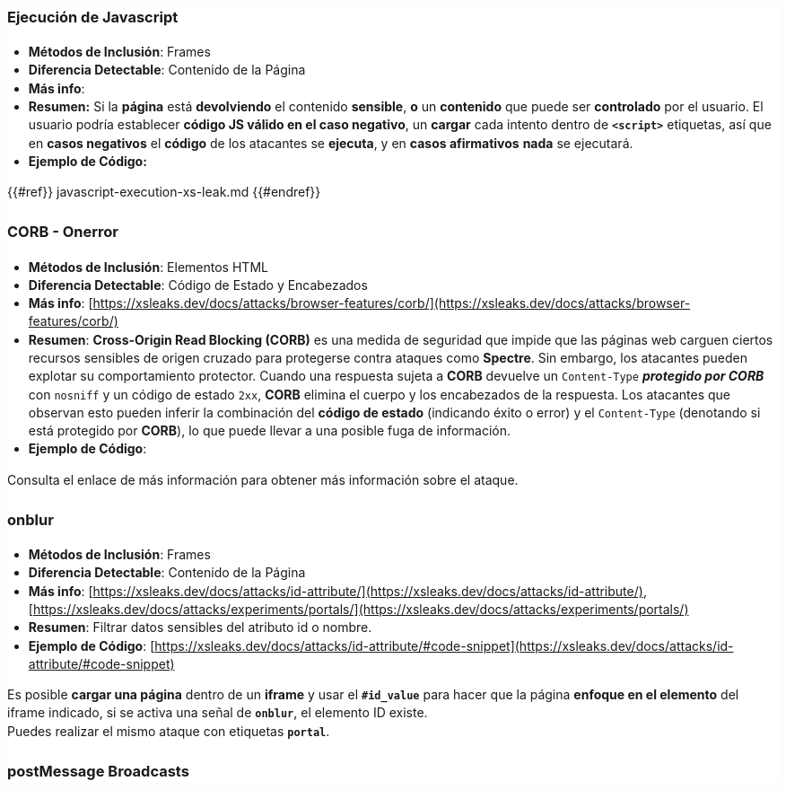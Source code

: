 ### Ejecución de Javascript

- **Métodos de Inclusión**: Frames
- **Diferencia Detectable**: Contenido de la Página
- **Más info**:
- **Resumen:** Si la **página** está **devolviendo** el contenido **sensible**, **o** un **contenido** que puede ser **controlado** por el usuario. El usuario podría establecer **código JS válido en el caso negativo**, un **cargar** cada intento dentro de **`<script>`** etiquetas, así que en **casos negativos** el **código** de los atacantes se **ejecuta**, y en **casos afirmativos** **nada** se ejecutará.
- **Ejemplo de Código:**

{{#ref}}
javascript-execution-xs-leak.md
{{#endref}}

### CORB - Onerror

- **Métodos de Inclusión**: Elementos HTML
- **Diferencia Detectable**: Código de Estado y Encabezados
- **Más info**: [https://xsleaks.dev/docs/attacks/browser-features/corb/](https://xsleaks.dev/docs/attacks/browser-features/corb/)
- **Resumen**: **Cross-Origin Read Blocking (CORB)** es una medida de seguridad que impide que las páginas web carguen ciertos recursos sensibles de origen cruzado para protegerse contra ataques como **Spectre**. Sin embargo, los atacantes pueden explotar su comportamiento protector. Cuando una respuesta sujeta a **CORB** devuelve un `Content-Type` _**protegido por CORB**_ con `nosniff` y un código de estado `2xx`, **CORB** elimina el cuerpo y los encabezados de la respuesta. Los atacantes que observan esto pueden inferir la combinación del **código de estado** (indicando éxito o error) y el `Content-Type` (denotando si está protegido por **CORB**), lo que puede llevar a una posible fuga de información.
- **Ejemplo de Código**:

Consulta el enlace de más información para obtener más información sobre el ataque.

### onblur

- **Métodos de Inclusión**: Frames
- **Diferencia Detectable**: Contenido de la Página
- **Más info**: [https://xsleaks.dev/docs/attacks/id-attribute/](https://xsleaks.dev/docs/attacks/id-attribute/), [https://xsleaks.dev/docs/attacks/experiments/portals/](https://xsleaks.dev/docs/attacks/experiments/portals/)
- **Resumen**: Filtrar datos sensibles del atributo id o nombre.
- **Ejemplo de Código**: [https://xsleaks.dev/docs/attacks/id-attribute/#code-snippet](https://xsleaks.dev/docs/attacks/id-attribute/#code-snippet)

Es posible **cargar una página** dentro de un **iframe** y usar el **`#id_value`** para hacer que la página **enfoque en el elemento** del iframe indicado, si se activa una señal de **`onblur`**, el elemento ID existe.\
Puedes realizar el mismo ataque con etiquetas **`portal`**.

### postMessage Broadcasts <a href="#postmessage-broadcasts" id="postmessage-broadcasts"></a>
